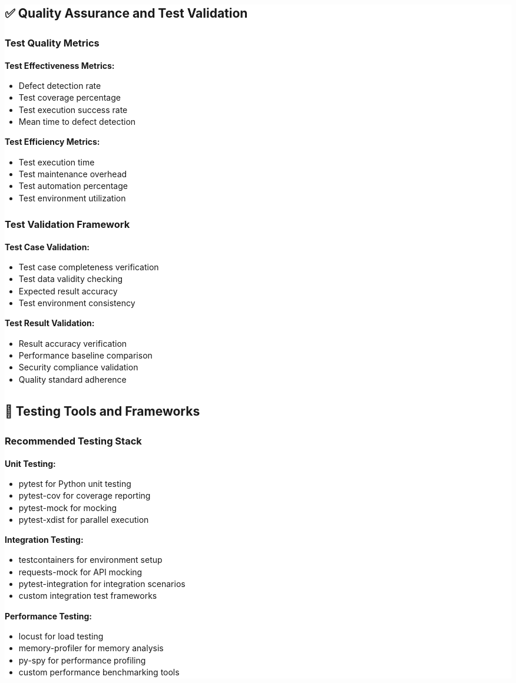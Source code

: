 ## ✅ Quality Assurance and Test Validation

### Test Quality Metrics

**Test Effectiveness Metrics:**
- Defect detection rate
- Test coverage percentage
- Test execution success rate
- Mean time to defect detection

**Test Efficiency Metrics:**
- Test execution time
- Test maintenance overhead
- Test automation percentage
- Test environment utilization

### Test Validation Framework

**Test Case Validation:**
- Test case completeness verification
- Test data validity checking
- Expected result accuracy
- Test environment consistency

**Test Result Validation:**
- Result accuracy verification
- Performance baseline comparison
- Security compliance validation
- Quality standard adherence

## 🔧 Testing Tools and Frameworks

### Recommended Testing Stack

**Unit Testing:**
- pytest for Python unit testing
- pytest-cov for coverage reporting
- pytest-mock for mocking
- pytest-xdist for parallel execution

**Integration Testing:**
- testcontainers for environment setup
- requests-mock for API mocking
- pytest-integration for integration scenarios
- custom integration test frameworks

**Performance Testing:**
- locust for load testing
- memory-profiler for memory analysis
- py-spy for performance profiling
- custom performance benchmarking tools

